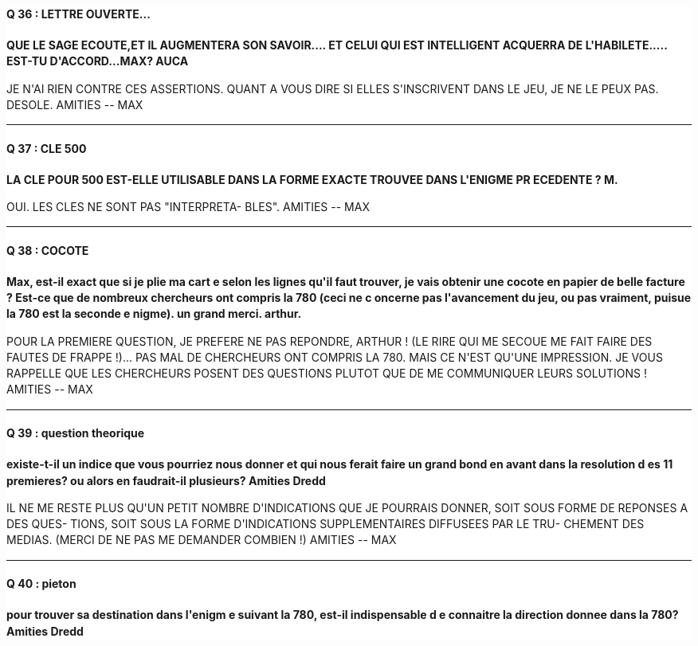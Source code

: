 #### Q 36 : LETTRE OUVERTE...

**QUE LE SAGE ECOUTE,ET IL AUGMENTERA SON SAVOIR.... ET
CELUI QUI EST INTELLIGENT ACQUERRA DE  L'HABILETE.....  EST-TU
D'ACCORD...MAX?                              AUCA**

JE N'AI RIEN CONTRE CES ASSERTIONS. QUANT A VOUS DIRE
SI ELLES S'INSCRIVENT DANS LE JEU, JE NE LE PEUX PAS. DESOLE. AMITIES --
 MAX

---

#### Q 37 : CLE 500

**LA CLE POUR 500 EST-ELLE UTILISABLE DANS LA FORME EXACTE TROUVEE DANS L'ENIGME PR ECEDENTE ? M.**

OUI. LES CLES NE SONT PAS "INTERPRETA- BLES". AMITIES -- MAX

---

#### Q 38 : COCOTE

**Max, est-il exact que si je plie ma cart e selon les
lignes qu'il faut trouver,   je vais obtenir une cocote en papier de
belle facture ? Est-ce que de nombreux   chercheurs ont compris la 780
(ceci ne c oncerne pas l'avancement du jeu, ou pas  vraiment, puisue la
780 est la seconde e nigme). un grand merci. arthur.**

POUR LA PREMIERE QUESTION, JE PREFERE NE PAS REPONDRE,
 ARTHUR ! (LE RIRE QUI ME SECOUE ME FAIT FAIRE DES FAUTES DE FRAPPE
!)... PAS MAL DE CHERCHEURS ONT COMPRIS LA 780. MAIS CE N'EST QU'UNE
IMPRESSION. JE VOUS RAPPELLE QUE LES CHERCHEURS POSENT DES QUESTIONS
PLUTOT QUE DE ME COMMUNIQUER LEURS SOLUTIONS !
AMITIES -- MAX

---

#### Q 39 : question theorique

**existe-t-il un indice que vous pourriez  nous donner
et qui nous ferait faire un  grand bond en avant dans la resolution d es
 11 premieres? ou alors en faudrait-il  plusieurs? Amities Dredd**

IL NE ME RESTE PLUS QU'UN PETIT NOMBRE D'INDICATIONS
QUE JE POURRAIS DONNER, SOIT SOUS FORME DE REPONSES A DES QUES- TIONS,
SOIT SOUS LA FORME D'INDICATIONS SUPPLEMENTAIRES DIFFUSEES PAR LE TRU-
CHEMENT DES MEDIAS. (MERCI DE NE PAS ME DEMANDER COMBIEN !) AMITIES --
MAX

---

#### Q 40 : pieton

**pour trouver sa destination dans l'enigm e suivant la
780, est-il indispensable d e connaitre la direction donnee dans la
780? Amities Dredd**
